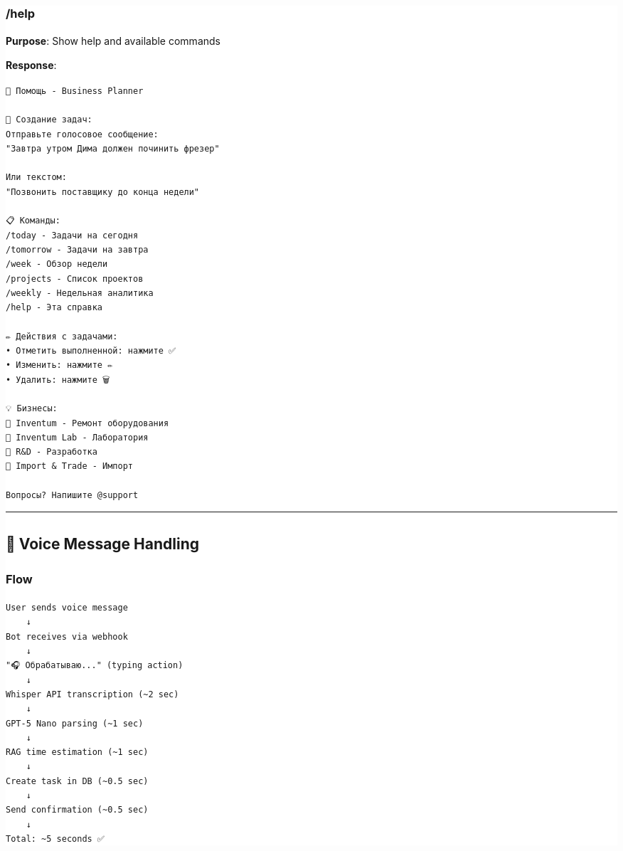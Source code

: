 ### /help

**Purpose**: Show help and available commands

**Response**:
```
📖 Помощь - Business Planner

🎤 Создание задач:
Отправьте голосовое сообщение:
"Завтра утром Дима должен починить фрезер"

Или текстом:
"Позвонить поставщику до конца недели"

📋 Команды:
/today - Задачи на сегодня
/tomorrow - Задачи на завтра
/week - Обзор недели
/projects - Список проектов
/weekly - Недельная аналитика
/help - Эта справка

✏️ Действия с задачами:
• Отметить выполненной: нажмите ✅
• Изменить: нажмите ✏️
• Удалить: нажмите 🗑️

💡 Бизнесы:
🔧 Inventum - Ремонт оборудования
🦷 Inventum Lab - Лаборатория
🔬 R&D - Разработка
💼 Import & Trade - Импорт

Вопросы? Напишите @support
```

---

## 🎤 Voice Message Handling

### Flow

```
User sends voice message
    ↓
Bot receives via webhook
    ↓
"🎧 Обрабатываю..." (typing action)
    ↓
Whisper API transcription (~2 sec)
    ↓
GPT-5 Nano parsing (~1 sec)
    ↓
RAG time estimation (~1 sec)
    ↓
Create task in DB (~0.5 sec)
    ↓
Send confirmation (~0.5 sec)
    ↓
Total: ~5 seconds ✅
```
